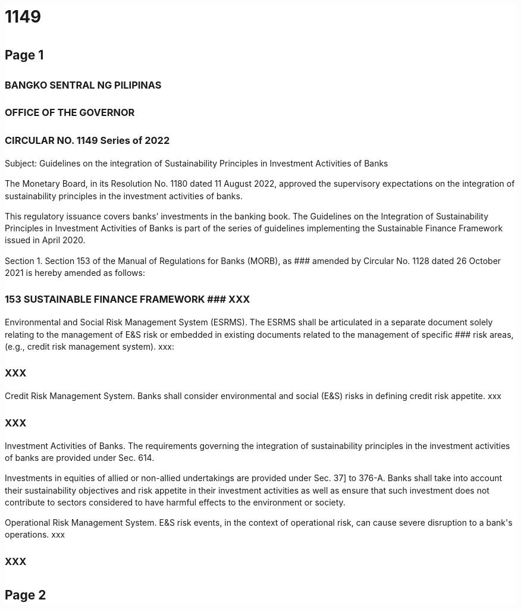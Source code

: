# 1149

## Page 1

### BANGKO SENTRAL NG PILIPINAS

### OFFICE OF THE GOVERNOR

### CIRCULAR NO. 1149 Series of 2022

Subject: Guidelines on the integration of Sustainability Principles in Investment Activities of Banks

The Monetary Board, in its Resolution No. 1180 dated 11 August 2022, approved the supervisory expectations on the integration of sustainability principles in the investment activities of banks.

This regulatory issuance covers banks’ investments in the banking book. The Guidelines on the Integration of Sustainability Principles in Investment Activities of Banks is part of the series of guidelines implementing the Sustainable Finance Framework issued in April 2020.

Section 1. Section 153 of the Manual of Regulations for Banks (MORB), as ### amended by Circular No. 1128 dated 26 October 2021 is hereby amended as follows:

### 153 SUSTAINABLE FINANCE FRAMEWORK ### XXX

Environmental and Social Risk Management System (ESRMS). The ESRMS shall be articulated in a separate document solely relating to the management of E&S risk or embedded in existing documents related to the management of specific ### risk areas, (e.g., credit risk management system). xxx:

### XXX

Credit Risk Management System. Banks shall consider environmental and social (E&S) risks in defining credit risk appetite. xxx

### XXX

Investment Activities of Banks. The requirements governing the integration of sustainability principles in the investment activities of banks are provided under Sec. 614.

Investments in equities of allied or non-allied undertakings are provided under Sec. 37] to 376-A. Banks shall take into account their sustainability objectives and risk appetite in their investment activities as well as ensure that such investment does not contribute to sectors considered to have harmful effects to the environment or society.

Operational Risk Management System. E&S risk events, in the context of operational risk, can cause severe disruption to a bank's operations. xxx

### XXX

## Page 2
